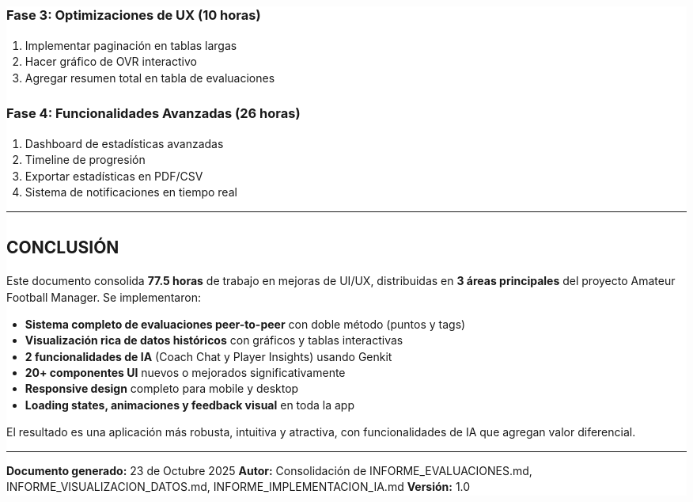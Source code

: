 ### Fase 3: Optimizaciones de UX (10 horas)
1. Implementar paginación en tablas largas
2. Hacer gráfico de OVR interactivo
3. Agregar resumen total en tabla de evaluaciones

### Fase 4: Funcionalidades Avanzadas (26 horas)
1. Dashboard de estadísticas avanzadas
2. Timeline de progresión
3. Exportar estadísticas en PDF/CSV
4. Sistema de notificaciones en tiempo real

---

## CONCLUSIÓN

Este documento consolida **77.5 horas** de trabajo en mejoras de UI/UX, distribuidas en **3 áreas principales** del proyecto Amateur Football Manager. Se implementaron:

- **Sistema completo de evaluaciones peer-to-peer** con doble método (puntos y tags)
- **Visualización rica de datos históricos** con gráficos y tablas interactivas
- **2 funcionalidades de IA** (Coach Chat y Player Insights) usando Genkit
- **20+ componentes UI** nuevos o mejorados significativamente
- **Responsive design** completo para mobile y desktop
- **Loading states, animaciones y feedback visual** en toda la app

El resultado es una aplicación más robusta, intuitiva y atractiva, con funcionalidades de IA que agregan valor diferencial.

---

**Documento generado:** 23 de Octubre 2025
**Autor:** Consolidación de INFORME_EVALUACIONES.md, INFORME_VISUALIZACION_DATOS.md, INFORME_IMPLEMENTACION_IA.md
**Versión:** 1.0
